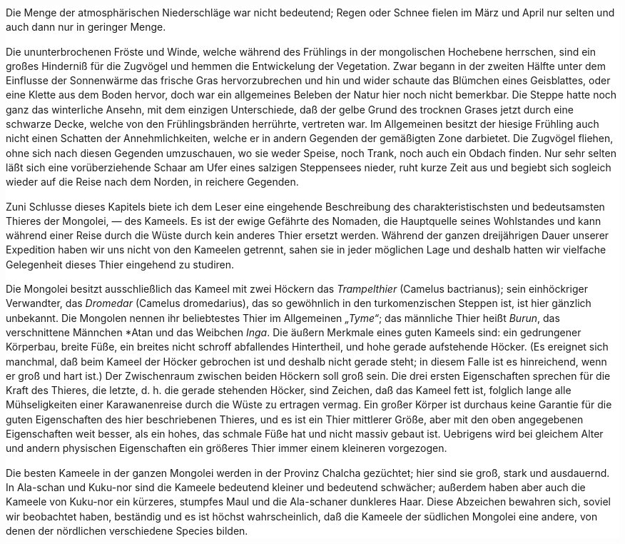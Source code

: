 Die Menge der atmosphärischen Niederschläge war nicht bedeutend; Regen oder
Schnee fielen im März und April nur selten und auch dann nur in geringer Menge.

Die ununterbrochenen Fröste und Winde, welche während des Frühlings in der
mongolischen Hochebene herrschen, sind ein großes Hinderniß für die Zugvögel und
hemmen die Entwickelung der Vegetation. Zwar begann in der zweiten Hälfte unter
dem Einflusse der Sonnenwärme das frische Gras hervorzubrechen und hin und wider
schaute das Blümchen eines Geisblattes, oder eine Klette aus dem Boden hervor,
doch war ein allgemeines Beleben der Natur hier noch nicht bemerkbar. Die Steppe
hatte noch ganz das winterliche Ansehn, mit dem einzigen Unterschiede, daß der
gelbe Grund des trocknen Grases jetzt durch eine schwarze Decke, welche von den
Frühlingsbränden herrührte, vertreten war. Im Allgemeinen besitzt der hiesige
Frühling auch nicht einen Schatten der Annehmlichkeiten, welche er in andern
Gegenden der gemäßigten Zone darbietet. Die Zugvögel fliehen, ohne sich nach
diesen Gegenden umzuschauen, wo sie weder Speise, noch Trank, noch auch ein
Obdach finden. Nur sehr selten läßt sich eine vorüberziehende Schaar am Ufer
eines salzigen Steppensees nieder, ruht kurze Zeit aus und begiebt sich sogleich
wieder auf die Reise nach dem Norden, in reichere Gegenden.

Zuni Schlusse dieses Kapitels biete ich dem Leser eine eingehende Beschreibung
des charakteristischsten und bedeutsamsten Thieres der Mongolei, — des Kameels.
Es ist der ewige Gefährte des Nomaden, die Hauptquelle seines Wohlstandes und
kann während einer Reise durch die Wüste durch kein anderes Thier ersetzt
werden. Während der ganzen dreijährigen Dauer unserer Expedition haben wir uns
nicht von den Kameelen getrennt, sahen sie in jeder möglichen Lage und deshalb
hatten wir vielfache Gelegenheit dieses Thier eingehend zu studiren.

Die Mongolei besitzt ausschließlich das Kameel mit zwei Höckern das
*Trampelthier* (Camelus bactrianus); sein einhöckriger Verwandter, das
*Dromedar* (Camelus dromedarius), das so gewöhnlich in den turkomenzischen
Steppen ist, ist hier gänzlich unbekannt. Die Mongolen nennen ihr beliebtestes
Thier im Allgemeinen *„Tyme“*; das männliche Thier heißt *Burun*, das
verschnittene Männchen *Atan und das Weibchen *Inga*. Die äußern Merkmale eines
guten Kameels sind: ein gedrungener Körperbau, breite Füße, ein breites nicht
schroff abfallendes Hintertheil, und hohe gerade aufstehende Höcker. (Es
ereignet sich manchmal, daß beim Kameel der Höcker gebrochen ist und deshalb
nicht gerade steht; in diesem Falle ist es hinreichend, wenn er groß und hart
ist.) Der Zwischenraum zwischen beiden Höckern soll groß sein. Die drei ersten
Eigenschaften sprechen für die Kraft des Thieres, die letzte, d. h. die gerade
stehenden Höcker, sind Zeichen, daß das Kameel fett ist, folglich lange alle
Mühseligkeiten einer Karawanenreise durch die Wüste zu ertragen vermag. Ein
großer Körper ist durchaus keine Garantie für die guten Eigenschaften des hier
beschriebenen Thieres, und es ist ein Thier mittlerer Größe, aber mit den oben
angegebenen Eigenschaften weit besser, als ein hohes, das schmale Füße hat und
nicht massiv gebaut ist. Uebrigens wird bei gleichem Alter und andern physischen
Eigenschaften ein größeres Thier immer einem kleineren vorgezogen.

Die besten Kameele in der ganzen Mongolei werden in der Provinz Chalcha
gezüchtet; hier sind sie groß, stark und ausdauernd. In Ala-schan und Kuku-nor
sind die Kameele bedeutend kleiner und bedeutend schwächer; außerdem haben aber
auch die Kameele von Kuku-nor ein kürzeres, stumpfes Maul und die Ala-schaner
dunkleres Haar. Diese Abzeichen bewahren sich, soviel wir beobachtet haben,
beständig und es ist höchst wahrscheinlich, daß die Kameele der südlichen
Mongolei eine andere, von denen der nördlichen verschiedene Species bilden.
